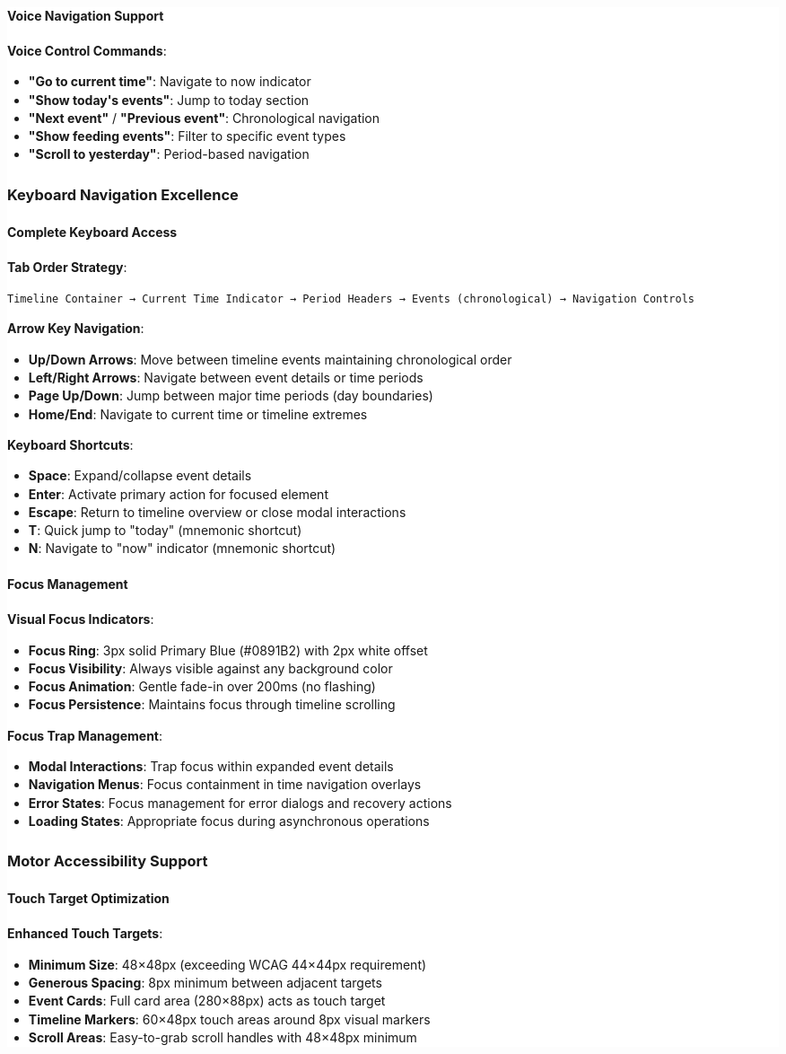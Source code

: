 #### Voice Navigation Support
**Voice Control Commands**:
- **"Go to current time"**: Navigate to now indicator
- **"Show today's events"**: Jump to today section
- **"Next event"** / **"Previous event"**: Chronological navigation
- **"Show feeding events"**: Filter to specific event types
- **"Scroll to yesterday"**: Period-based navigation

### Keyboard Navigation Excellence

#### Complete Keyboard Access
**Tab Order Strategy**:
```
Timeline Container → Current Time Indicator → Period Headers → Events (chronological) → Navigation Controls
```

**Arrow Key Navigation**:
- **Up/Down Arrows**: Move between timeline events maintaining chronological order
- **Left/Right Arrows**: Navigate between event details or time periods
- **Page Up/Down**: Jump between major time periods (day boundaries)
- **Home/End**: Navigate to current time or timeline extremes

**Keyboard Shortcuts**:
- **Space**: Expand/collapse event details
- **Enter**: Activate primary action for focused element
- **Escape**: Return to timeline overview or close modal interactions
- **T**: Quick jump to "today" (mnemonic shortcut)
- **N**: Navigate to "now" indicator (mnemonic shortcut)

#### Focus Management
**Visual Focus Indicators**:
- **Focus Ring**: 3px solid Primary Blue (#0891B2) with 2px white offset
- **Focus Visibility**: Always visible against any background color
- **Focus Animation**: Gentle fade-in over 200ms (no flashing)
- **Focus Persistence**: Maintains focus through timeline scrolling

**Focus Trap Management**:
- **Modal Interactions**: Trap focus within expanded event details
- **Navigation Menus**: Focus containment in time navigation overlays
- **Error States**: Focus management for error dialogs and recovery actions
- **Loading States**: Appropriate focus during asynchronous operations

### Motor Accessibility Support

#### Touch Target Optimization
**Enhanced Touch Targets**:
- **Minimum Size**: 48×48px (exceeding WCAG 44×44px requirement)
- **Generous Spacing**: 8px minimum between adjacent targets
- **Event Cards**: Full card area (280×88px) acts as touch target
- **Timeline Markers**: 60×48px touch areas around 8px visual markers
- **Scroll Areas**: Easy-to-grab scroll handles with 48×48px minimum
